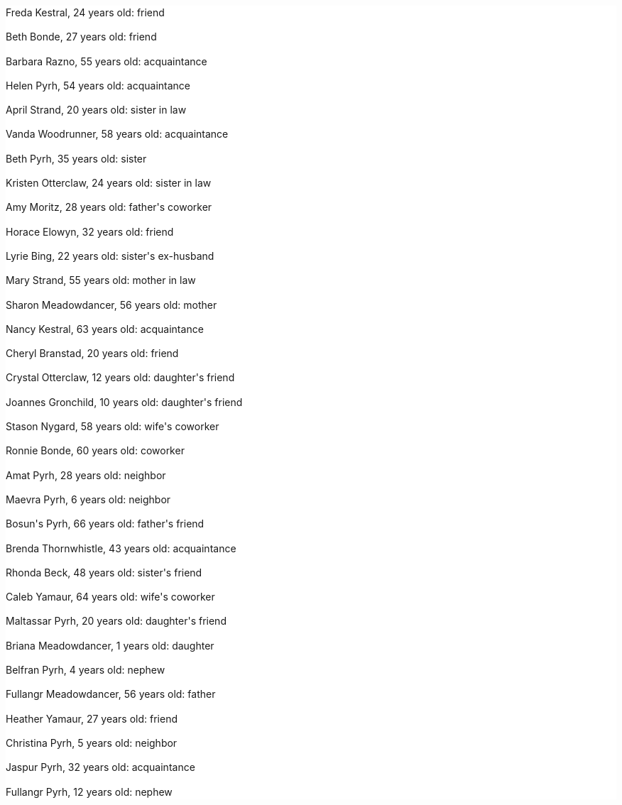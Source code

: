 Freda Kestral, 24 years old: friend

Beth Bonde, 27 years old: friend

Barbara Razno, 55 years old: acquaintance

Helen Pyrh, 54 years old: acquaintance

April Strand, 20 years old: sister in law

Vanda Woodrunner, 58 years old: acquaintance

Beth Pyrh, 35 years old: sister

Kristen Otterclaw, 24 years old: sister in law

Amy Moritz, 28 years old: father's coworker

Horace Elowyn, 32 years old: friend

Lyrie Bing, 22 years old: sister's ex-husband

Mary Strand, 55 years old: mother in law

Sharon Meadowdancer, 56 years old: mother

Nancy Kestral, 63 years old: acquaintance

Cheryl Branstad, 20 years old: friend

Crystal Otterclaw, 12 years old: daughter's friend

Joannes Gronchild, 10 years old: daughter's friend

Stason Nygard, 58 years old: wife's coworker

Ronnie Bonde, 60 years old: coworker

Amat Pyrh, 28 years old: neighbor

Maevra Pyrh, 6 years old: neighbor

Bosun's Pyrh, 66 years old: father's friend

Brenda Thornwhistle, 43 years old: acquaintance

Rhonda Beck, 48 years old: sister's friend

Caleb Yamaur, 64 years old: wife's coworker

Maltassar Pyrh, 20 years old: daughter's friend

Briana Meadowdancer, 1 years old: daughter

Belfran Pyrh, 4 years old: nephew

Fullangr Meadowdancer, 56 years old: father

Heather Yamaur, 27 years old: friend

Christina Pyrh, 5 years old: neighbor

Jaspur Pyrh, 32 years old: acquaintance

Fullangr Pyrh, 12 years old: nephew
